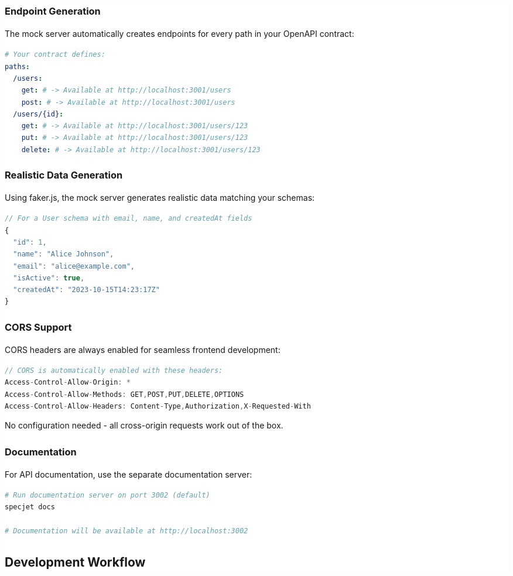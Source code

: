 ### Endpoint Generation
The mock server automatically creates endpoints for every path in your OpenAPI contract:

```yaml
# Your contract defines:
paths:
  /users:
    get: # -> Available at http://localhost:3001/users
    post: # -> Available at http://localhost:3001/users
  /users/{id}:
    get: # -> Available at http://localhost:3001/users/123
    put: # -> Available at http://localhost:3001/users/123
    delete: # -> Available at http://localhost:3001/users/123
```

### Realistic Data Generation
Using faker.js, the mock server generates realistic data matching your schemas:

```javascript
// For a User schema with email, name, and createdAt fields
{
  "id": 1,
  "name": "Alice Johnson",
  "email": "alice@example.com",
  "isActive": true,
  "createdAt": "2023-10-15T14:23:17Z"
}
```

### CORS Support
CORS headers are always enabled for seamless frontend development:

```javascript
// CORS is automatically enabled with these headers:
Access-Control-Allow-Origin: *
Access-Control-Allow-Methods: GET,POST,PUT,DELETE,OPTIONS
Access-Control-Allow-Headers: Content-Type,Authorization,X-Requested-With
```

No configuration needed - all cross-origin requests work out of the box.

### Documentation
For API documentation, use the separate documentation server:

```bash
# Run documentation server on port 3002 (default)
specjet docs

# Documentation will be available at http://localhost:3002
```

## Development Workflow
